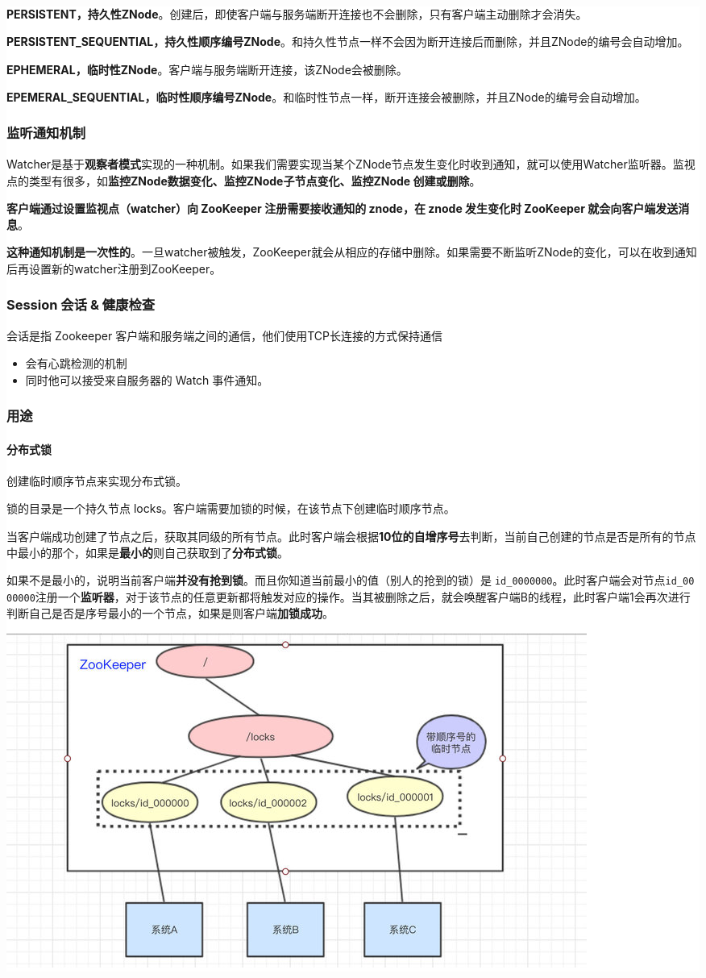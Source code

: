**PERSISTENT，持久性ZNode**。创建后，即使客户端与服务端断开连接也不会删除，只有客户端主动删除才会消失。

**PERSISTENT_SEQUENTIAL，持久性顺序编号ZNode**。和持久性节点一样不会因为断开连接后而删除，并且ZNode的编号会自动增加。

**EPHEMERAL，临时性ZNode**。客户端与服务端断开连接，该ZNode会被删除。

**EPEMERAL_SEQUENTIAL，临时性顺序编号ZNode**。和临时性节点一样，断开连接会被删除，并且ZNode的编号会自动增加。

### 监听通知机制

Watcher是基于**观察者模式**实现的一种机制。如果我们需要实现当某个ZNode节点发生变化时收到通知，就可以使用Watcher监听器。监视点的类型有很多，如**监控ZNode数据变化、监控ZNode子节点变化、监控ZNode 创建或删除**。

**客户端通过设置监视点（watcher）向 ZooKeeper 注册需要接收通知的 znode，在 znode 发生变化时 ZooKeeper 就会向客户端发送消息**。

**这种通知机制是一次性的**。一旦watcher被触发，ZooKeeper就会从相应的存储中删除。如果需要不断监听ZNode的变化，可以在收到通知后再设置新的watcher注册到ZooKeeper。

### Session 会话 & 健康检查

会话是指 Zookeeper 客户端和服务端之间的通信，他们使用TCP长连接的方式保持通信

+ 会有心跳检测的机制
+ 同时他可以接受来自服务器的 Watch 事件通知。

### 用途

#### 分布式锁

创建临时顺序节点来实现分布式锁。

锁的目录是一个持久节点 locks。客户端需要加锁的时候，在该节点下创建临时顺序节点。

当客户端成功创建了节点之后，获取其同级的所有节点。此时客户端会根据**10位的自增序号**去判断，当前自己创建的节点是否是所有的节点中最小的那个，如果是**最小的**则自己获取到了**分布式锁**。

如果不是最小的，说明当前客户端**并没有抢到锁**。而且你知道当前最小的值（别人的抢到的锁）是 `id_0000000`。此时客户端会对节点`id_0000000`注册一个**监听器**，对于该节点的任意更新都将触发对应的操作。当其被删除之后，就会唤醒客户端B的线程，此时客户端1会再次进行判断自己是否是序号最小的一个节点，如果是则客户端**加锁成功**。

![img](v2-338b221850de334723018c9164804576_b.jpg)
